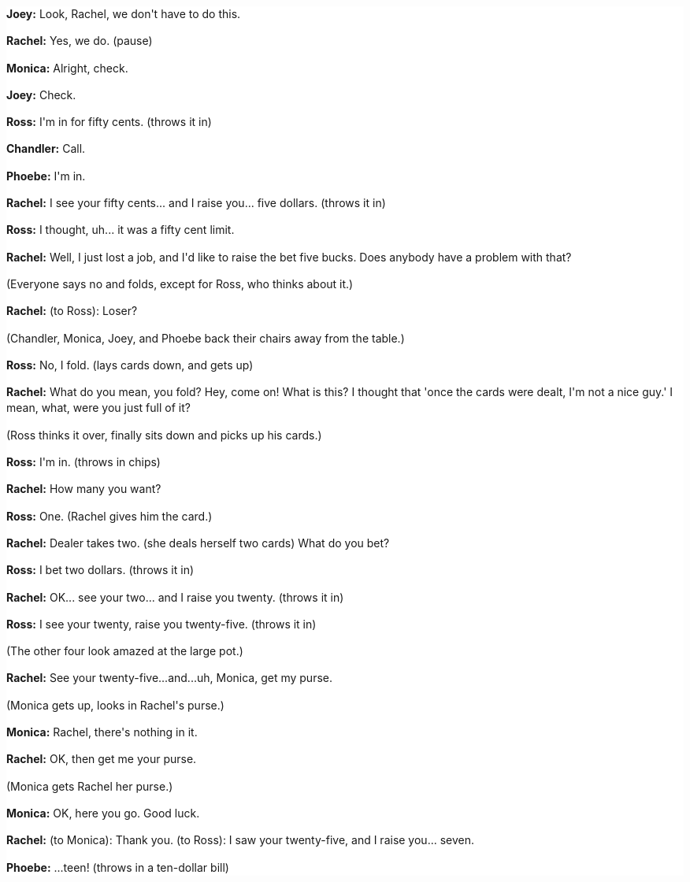 **Joey:** Look, Rachel, we don't have to do this.

**Rachel:** Yes, we do. (pause)

**Monica:** Alright, check.

**Joey:** Check.

**Ross:** I'm in for fifty cents. (throws it in)

**Chandler:** Call.

**Phoebe:** I'm in.

**Rachel:** I see your fifty cents... and I raise you... five dollars. (throws it in)

**Ross:** I thought, uh... it was a fifty cent limit.

**Rachel:** Well, I just lost a job, and I'd like to raise the bet five bucks. Does anybody have a problem with that?

(Everyone says no and folds, except for Ross, who thinks about it.)

**Rachel:** (to Ross): Loser?

(Chandler, Monica, Joey, and Phoebe back their chairs away from the table.)

**Ross:** No, I fold. (lays cards down, and gets up)

**Rachel:** What do you mean, you fold? Hey, come on! What is this? I thought that 'once the cards were dealt, I'm not a nice guy.' I mean, what, were you just full of it?

(Ross thinks it over, finally sits down and picks up his cards.)

**Ross:** I'm in. (throws in chips)

**Rachel:** How many you want?

**Ross:** One. (Rachel gives him the card.)

**Rachel:** Dealer takes two. (she deals herself two cards) What do you bet?

**Ross:** I bet two dollars. (throws it in)

**Rachel:** OK... see your two... and I raise you twenty. (throws it in)

**Ross:** I see your twenty, raise you twenty-five. (throws it in)

(The other four look amazed at the large pot.)

**Rachel:** See your twenty-five...and...uh, Monica, get my purse.

(Monica gets up, looks in Rachel's purse.)

**Monica:** Rachel, there's nothing in it.

**Rachel:** OK, then get me your purse.

(Monica gets Rachel her purse.)

**Monica:** OK, here you go. Good luck.

**Rachel:** (to Monica): Thank you. (to Ross): I saw your twenty-five, and I raise you... seven.

**Phoebe:** ...teen! (throws in a ten-dollar bill)
